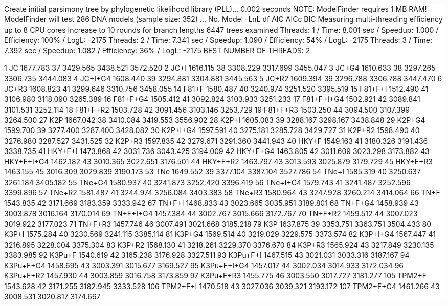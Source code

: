 
Create initial parsimony tree by phylogenetic likelihood library (PLL)... 0.002 seconds
NOTE: ModelFinder requires 1 MB RAM!
ModelFinder will test 286 DNA models (sample size: 352) ...
 No. Model         -LnL         df  AIC          AICc         BIC
Measuring multi-threading efficiency up to 8 CPU cores
Increase to 10 rounds for branch lengths
6447 trees examined
Threads: 1 / Time: 8.001 sec / Speedup: 1.000 / Efficiency: 100% / LogL: -2175
Threads: 2 / Time: 7.341 sec / Speedup: 1.090 / Efficiency: 54% / LogL: -2175
Threads: 3 / Time: 7.392 sec / Speedup: 1.082 / Efficiency: 36% / LogL: -2175
BEST NUMBER OF THREADS: 2

  1  JC            1677.783     37  3429.565     3438.521     3572.520
  2  JC+I          1616.115     38  3308.229     3317.699     3455.047
  3  JC+G4         1610.633     38  3297.265     3306.735     3444.083
  4  JC+I+G4       1608.440     39  3294.881     3304.881     3445.563
  5  JC+R2         1609.394     39  3296.788     3306.788     3447.470
  6  JC+R3         1608.823     41  3299.646     3310.756     3458.055
 14  F81+F         1580.487     40  3240.974     3251.520     3395.519
 15  F81+F+I       1512.490     41  3106.980     3118.090     3265.389
 16  F81+F+G4      1505.412     41  3092.824     3103.933     3251.233
 17  F81+F+I+G4    1502.921     42  3089.841     3101.531     3252.114
 18  F81+F+R2      1503.728     42  3091.456     3103.146     3253.729
 19  F81+F+R3      1503.250     44  3094.500     3107.399     3264.500
 27  K2P           1667.042     38  3410.084     3419.553     3556.902
 28  K2P+I         1605.083     39  3288.167     3298.167     3438.848
 29  K2P+G4        1599.700     39  3277.400     3287.400     3428.082
 30  K2P+I+G4      1597.591     40  3275.181     3285.728     3429.727
 31  K2P+R2        1598.490     40  3276.980     3287.527     3431.525
 32  K2P+R3        1597.835     42  3279.671     3291.360     3441.943
 40  HKY+F         1549.163     41  3180.326     3191.436     3338.735
 41  HKY+F+I       1473.868     42  3031.736     3043.425     3194.009
 42  HKY+F+G4      1463.805     42  3011.609     3023.298     3173.882
 43  HKY+F+I+G4    1462.182     43  3010.365     3022.651     3176.501
 44  HKY+F+R2      1463.797     43  3013.593     3025.879     3179.729
 45  HKY+F+R3      1463.155     45  3016.309     3029.839     3190.173
 53  TNe           1649.552     39  3377.104     3387.104     3527.786
 54  TNe+I         1585.319     40  3250.637     3261.184     3405.182
 55  TNe+G4        1580.937     40  3241.873     3252.420     3396.419
 56  TNe+I+G4      1579.743     41  3241.487     3252.596     3399.896
 57  TNe+R2        1581.487     41  3244.974     3256.084     3403.383
 58  TNe+R3        1580.964     43  3247.928     3260.214     3414.064
 66  TN+F          1543.835     42  3171.669     3183.359     3333.942
 67  TN+F+I        1468.833     43  3023.665     3035.951     3189.801
 68  TN+F+G4       1458.939     43  3003.878     3016.164     3170.014
 69  TN+F+I+G4     1457.384     44  3002.767     3015.666     3172.767
 70  TN+F+R2       1459.512     44  3007.023     3019.922     3177.023
 71  TN+F+R3       1457.746     46  3007.491     3021.668     3185.218
 79  K3P           1637.875     39  3353.751     3363.751     3504.433
 80  K3P+I         1575.284     40  3230.569     3241.115     3385.114
 81  K3P+G4        1569.514     40  3219.029     3229.575     3373.574
 82  K3P+I+G4      1567.447     41  3216.895     3228.004     3375.304
 83  K3P+R2        1568.130     41  3218.261     3229.370     3376.670
 84  K3P+R3        1565.924     43  3217.849     3230.135     3383.985
 92  K3Pu+F        1540.619     42  3165.238     3176.928     3327.511
 93  K3Pu+F+I      1467.515     43  3021.031     3033.316     3187.167
 94  K3Pu+F+G4     1458.695     43  3003.391     3015.677     3169.527
 95  K3Pu+F+I+G4   1457.017     44  3002.034     3014.933     3172.034
 96  K3Pu+F+R2     1457.930     44  3003.859     3016.758     3173.859
 97  K3Pu+F+R3     1455.775     46  3003.550     3017.727     3181.277
105  TPM2+F        1543.628     42  3171.255     3182.945     3333.528
106  TPM2+F+I      1470.518     43  3027.036     3039.321     3193.172
107  TPM2+F+G4     1461.266     43  3008.531     3020.817     3174.667